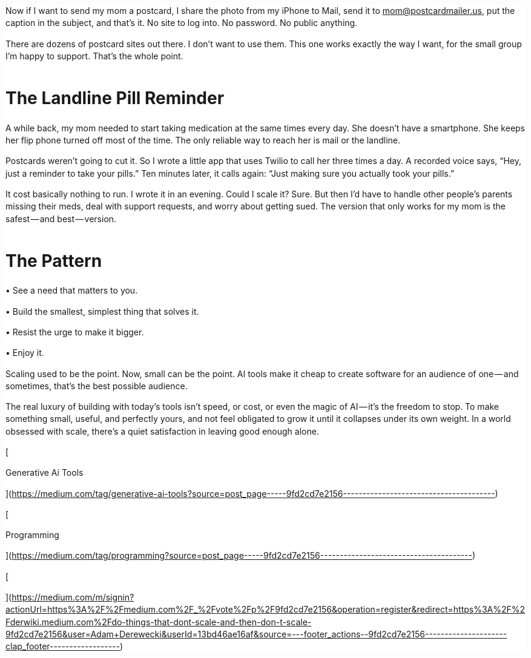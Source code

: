 Now if I want to send my mom a postcard, I share the photo from my iPhone to Mail, send it to mom@postcardmailer.us, put the caption in the subject, and that’s it. No site to log into. No password. No public anything.

There are dozens of postcard sites out there. I don’t want to use them. This one works exactly the way I want, for the small group I’m happy to support. That’s the whole point.

# The Landline Pill Reminder

A while back, my mom needed to start taking medication at the same times every day. She doesn’t have a smartphone. She keeps her flip phone turned off most of the time. The only reliable way to reach her is mail or the landline.

Postcards weren’t going to cut it. So I wrote a little app that uses Twilio to call her three times a day. A recorded voice says, “Hey, just a reminder to take your pills.” Ten minutes later, it calls again: “Just making sure you actually took your pills.”

It cost basically nothing to run. I wrote it in an evening. Could I scale it? Sure. But then I’d have to handle other people’s parents missing their meds, deal with support requests, and worry about getting sued. The version that only works for my mom is the safest — and best — version.

# The Pattern

• See a need that matters to you.

• Build the smallest, simplest thing that solves it.

• Resist the urge to make it bigger.

• Enjoy it.

Scaling used to be the point. Now, small can be the point. AI tools make it cheap to create software for an audience of one — and sometimes, that’s the best possible audience.

The real luxury of building with today’s tools isn’t speed, or cost, or even the magic of AI — it’s the freedom to stop. To make something small, useful, and perfectly yours, and not feel obligated to grow it until it collapses under its own weight. In a world obsessed with scale, there’s a quiet satisfaction in leaving good enough alone.

[

Generative Ai Tools

](https://medium.com/tag/generative-ai-tools?source=post_page-----9fd2cd7e2156---------------------------------------)

[

Programming

](https://medium.com/tag/programming?source=post_page-----9fd2cd7e2156---------------------------------------)

[

](https://medium.com/m/signin?actionUrl=https%3A%2F%2Fmedium.com%2F_%2Fvote%2Fp%2F9fd2cd7e2156&operation=register&redirect=https%3A%2F%2Fderwiki.medium.com%2Fdo-things-that-dont-scale-and-then-don-t-scale-9fd2cd7e2156&user=Adam+Derewecki&userId=13bd46ae16af&source=---footer_actions--9fd2cd7e2156---------------------clap_footer------------------)
